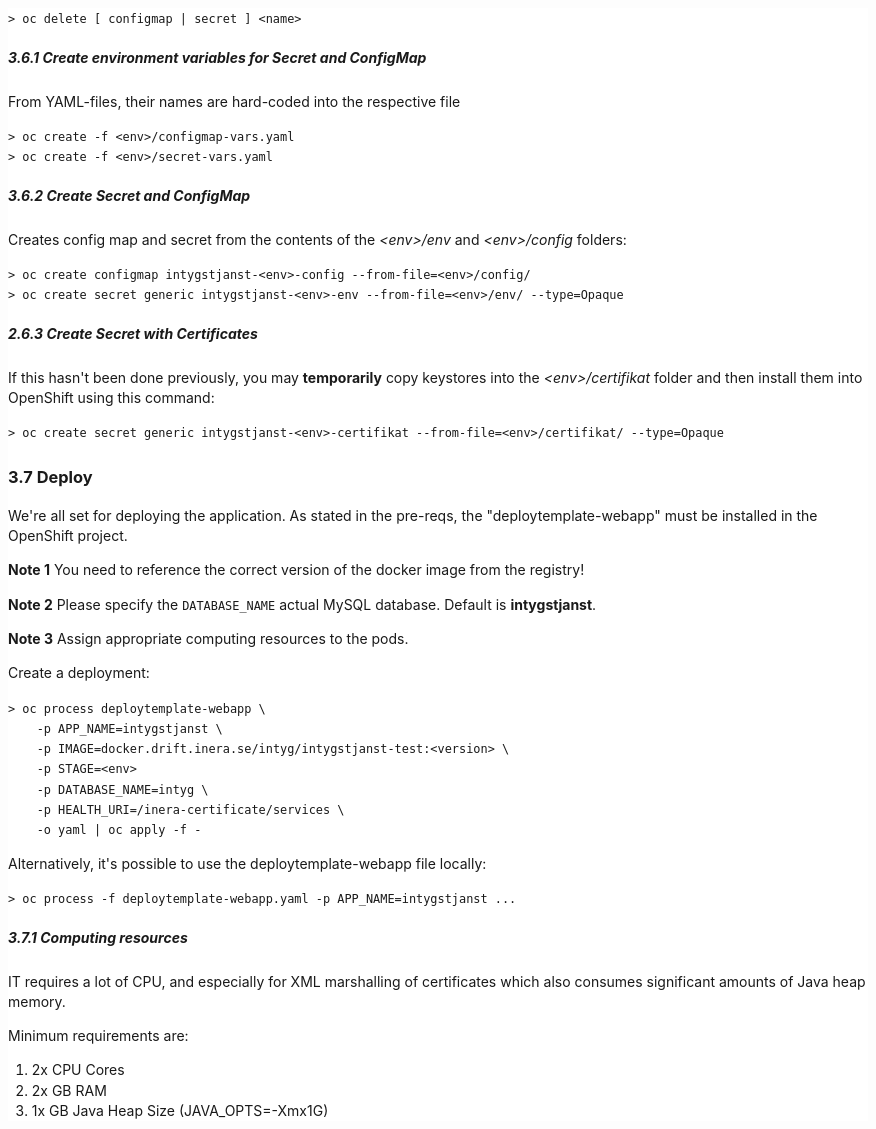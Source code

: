 	> oc delete [ configmap | secret ] <name>

##### 3.6.1 Create environment variables for Secret and ConfigMap
From YAML-files, their names are hard-coded into the respective file

    > oc create -f <env>/configmap-vars.yaml
    > oc create -f <env>/secret-vars.yaml
    
##### 3.6.2 Create Secret and ConfigMap
Creates config map and secret from the contents of the _&lt;env>/env_ and _&lt;env>/config_ folders:

    > oc create configmap intygstjanst-<env>-config --from-file=<env>/config/
    > oc create secret generic intygstjanst-<env>-env --from-file=<env>/env/ --type=Opaque
    
##### 2.6.3 Create Secret with Certificates

If this hasn't been done previously, you may **temporarily** copy keystores into the _&lt;env>/certifikat_ folder and then install them into OpenShift using this command:

    > oc create secret generic intygstjanst-<env>-certifikat --from-file=<env>/certifikat/ --type=Opaque

### 3.7 Deploy
We're all set for deploying the application. As stated in the pre-reqs, the "deploytemplate-webapp" must be installed in the OpenShift project.

**Note 1** You need to reference the correct version of the docker image from the registry!

**Note 2** Please specify the `DATABASE_NAME` actual MySQL database. Default is **intygstjanst**.

**Note 3** Assign appropriate computing resources to the pods.

Create a deployment:

    > oc process deploytemplate-webapp \
        -p APP_NAME=intygstjanst \
        -p IMAGE=docker.drift.inera.se/intyg/intygstjanst-test:<version> \
        -p STAGE=<env> 
        -p DATABASE_NAME=intyg \
        -p HEALTH_URI=/inera-certificate/services \
        -o yaml | oc apply -f -
        
        
Alternatively, it's possible to use the deploytemplate-webapp file locally:

    > oc process -f deploytemplate-webapp.yaml -p APP_NAME=intygstjanst ...

##### 3.7.1 Computing resources
IT requires a lot of CPU, and especially for XML marshalling of certificates which also consumes significant amounts of Java heap memory.

Minimum requirements are:

1. 2x CPU Cores
2. 2x GB RAM
3. 1x GB Java Heap Size (JAVA_OPTS=-Xmx1G)
